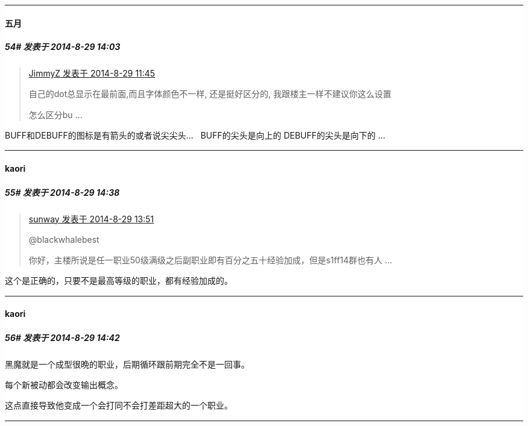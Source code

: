 

-----

####  五月  
##### 54#       发表于 2014-8-29 14:03



<blockquote><a href="httphttps://bbs.saraba1st.com/2b/forum.php?mod=redirect&amp;goto=findpost&amp;pid=26468143&amp;ptid=1052775" target="_blank">JimmyZ 发表于 2014-8-29 11:45</a>

自己的dot总显示在最前面,而且字体颜色不一样, 还是挺好区分的, 我跟楼主一样不建议你这么设置

怎么区分bu ...</blockquote>
BUFF和DEBUFF的图标是有箭头的或者说尖尖头...   BUFF的尖头是向上的 DEBUFF的尖头是向下的 ...     







-----

####  kaori  
##### 55#       发表于 2014-8-29 14:38



<blockquote><a href="httphttps://bbs.saraba1st.com/2b/forum.php?mod=redirect&amp;goto=findpost&amp;pid=26469370&amp;ptid=1052775" target="_blank">sunway 发表于 2014-8-29 13:51</a>

@blackwhalebest

你好，主楼所说是任一职业50级满级之后副职业即有百分之五十经验加成，但是s1ff14群也有人 ...</blockquote>
这个是正确的，只要不是最高等级的职业，都有经验加成的。







-----

####  kaori  
##### 56#       发表于 2014-8-29 14:42




黑魔就是一个成型很晩的职业，后期循环跟前期完全不是一回事。


每个新被动都会改变输出概念。


这点直接导致他变成一个会打同不会打差距超大的一个职业。







-----
